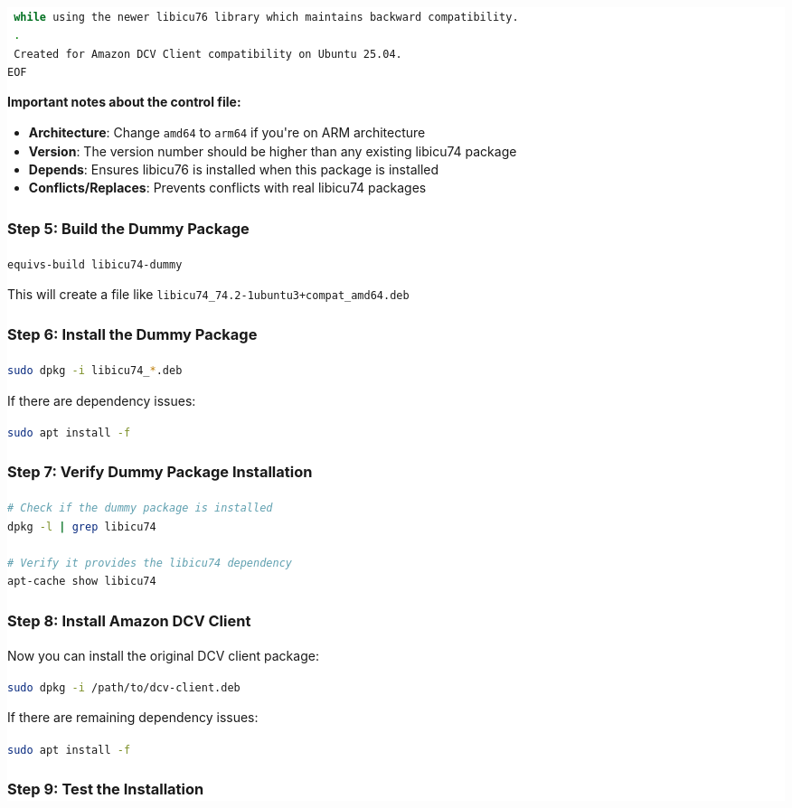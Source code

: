 ```bash
 while using the newer libicu76 library which maintains backward compatibility.
 .
 Created for Amazon DCV Client compatibility on Ubuntu 25.04.
EOF
```

**Important notes about the control file:**
- **Architecture**: Change `amd64` to `arm64` if you're on ARM architecture
- **Version**: The version number should be higher than any existing libicu74 package
- **Depends**: Ensures libicu76 is installed when this package is installed
- **Conflicts/Replaces**: Prevents conflicts with real libicu74 packages

### Step 5: Build the Dummy Package

```bash
equivs-build libicu74-dummy
```

This will create a file like `libicu74_74.2-1ubuntu3+compat_amd64.deb`

### Step 6: Install the Dummy Package

```bash
sudo dpkg -i libicu74_*.deb
```

If there are dependency issues:
```bash
sudo apt install -f
```

### Step 7: Verify Dummy Package Installation

```bash
# Check if the dummy package is installed
dpkg -l | grep libicu74

# Verify it provides the libicu74 dependency
apt-cache show libicu74
```

### Step 8: Install Amazon DCV Client

Now you can install the original DCV client package:

```bash
sudo dpkg -i /path/to/dcv-client.deb
```

If there are remaining dependency issues:
```bash
sudo apt install -f
```

### Step 9: Test the Installation
